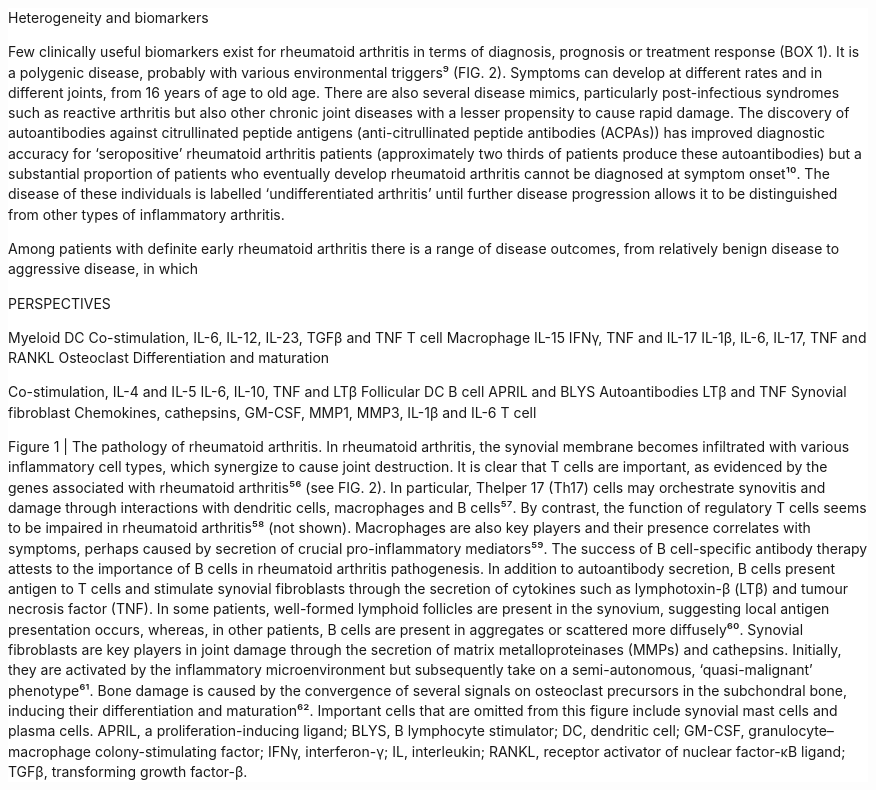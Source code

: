 Heterogeneity and biomarkers

Few clinically useful biomarkers exist for rheumatoid arthritis in terms of diagnosis, prognosis or treatment response (BOX 1). It is a polygenic disease, probably with various environmental triggers⁹ (FIG. 2). Symptoms can develop at different rates and in different joints, from 16 years of age to old age. There are also several disease mimics, particularly post-infectious syndromes such as reactive arthritis but also other chronic joint diseases with a lesser propensity to cause rapid damage. The discovery of autoantibodies against citrullinated peptide antigens (anti-citrullinated peptide antibodies (ACPAs)) has improved diagnostic accuracy for ‘seropositive’ rheumatoid arthritis patients (approximately two thirds of patients produce these autoantibodies) but a substantial proportion of patients who eventually develop rheumatoid arthritis cannot be diagnosed at symptom onset¹⁰. The disease of these individuals is labelled ‘undifferentiated arthritis’ until further disease progression allows it to be distinguished from other types of inflammatory arthritis.

Among patients with definite early rheumatoid arthritis there is a range of disease outcomes, from relatively benign disease to aggressive disease, in which

PERSPECTIVES

Myeloid DC
Co-stimulation, IL-6, IL-12, IL-23, TGFβ and TNF
T cell
Macrophage
IL-15
IFNγ, TNF and IL-17
IL-1β, IL-6, IL-17, TNF and RANKL
Osteoclast
Differentiation and maturation

Co-stimulation, IL-4 and IL-5
IL-6, IL-10, TNF and LTβ
Follicular DC
B cell
APRIL and BLYS
Autoantibodies
LTβ and TNF
Synovial fibroblast
Chemokines, cathepsins, GM-CSF, MMP1, MMP3, IL-1β and IL-6
T cell

Figure 1 | The pathology of rheumatoid arthritis. In rheumatoid arthritis, the synovial membrane becomes infiltrated with various inflammatory cell types, which synergize to cause joint destruction. It is clear that T cells are important, as evidenced by the genes associated with rheumatoid arthritis⁵⁶ (see FIG. 2). In particular, Thelper 17 (Th17) cells may orchestrate synovitis and damage through interactions with dendritic cells, macrophages and B cells⁵⁷. By contrast, the function of regulatory T cells seems to be impaired in rheumatoid arthritis⁵⁸ (not shown). Macrophages are also key players and their presence correlates with symptoms, perhaps caused by secretion of crucial pro-inflammatory mediators⁵⁹. The success of B cell-specific antibody therapy attests to the importance of B cells in rheumatoid arthritis pathogenesis. In addition to autoantibody secretion, B cells present antigen to T cells and stimulate synovial fibroblasts through the secretion of cytokines such as lymphotoxin-β (LTβ) and tumour necrosis factor (TNF). In some patients, well-formed lymphoid follicles are present in the synovium, suggesting local antigen presentation occurs, whereas, in other patients, B cells are present in aggregates or scattered more diffusely⁶⁰. Synovial fibroblasts are key players in joint damage through the secretion of matrix metalloproteinases (MMPs) and cathepsins. Initially, they are activated by the inflammatory microenvironment but subsequently take on a semi-autonomous, ‘quasi-malignant’ phenotype⁶¹. Bone damage is caused by the convergence of several signals on osteoclast precursors in the subchondral bone, inducing their differentiation and maturation⁶². Important cells that are omitted from this figure include synovial mast cells and plasma cells. APRIL, a proliferation-inducing ligand; BLYS, B lymphocyte stimulator; DC, dendritic cell; GM-CSF, granulocyte–macrophage colony-stimulating factor; IFNγ, interferon-γ; IL, interleukin; RANKL, receptor activator of nuclear factor-κB ligand; TGFβ, transforming growth factor-β.
